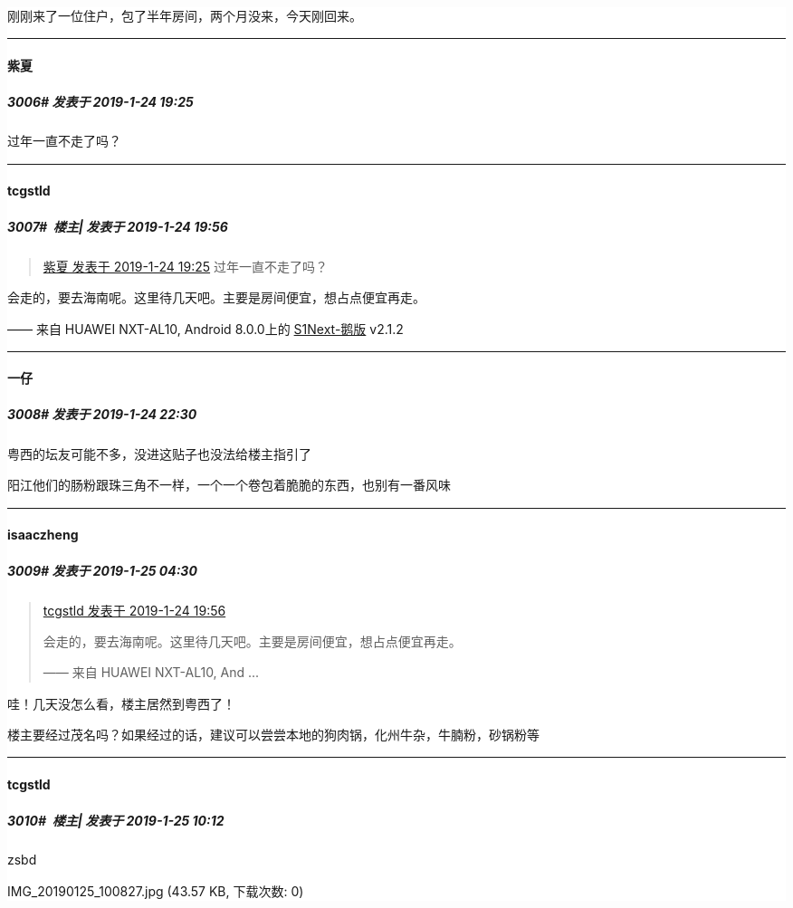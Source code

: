 刚刚来了一位住户，包了半年房间，两个月没来，今天刚回来。

*****

####  紫夏  
##### 3006#       发表于 2019-1-24 19:25

过年一直不走了吗？

*****

####  tcgstld  
##### 3007#         楼主| 发表于 2019-1-24 19:56

<blockquote><a href="httphttps://bbs.saraba1st.com/2b/forum.php?mod=redirect&amp;goto=findpost&amp;pid=42379110&amp;ptid=1785863" target="_blank">紫夏 发表于 2019-1-24 19:25</a>
过年一直不走了吗？</blockquote>
会走的，要去海南呢。这里待几天吧。主要是房间便宜，想占点便宜再走。

—— 来自 HUAWEI NXT-AL10, Android 8.0.0上的 [S1Next-鹅版](https://github.com/ykrank/S1-Next/releases) v2.1.2

*****

####  一仔  
##### 3008#       发表于 2019-1-24 22:30

粤西的坛友可能不多，没进这贴子也没法给楼主指引了

阳江他们的肠粉跟珠三角不一样，一个一个卷包着脆脆的东西，也别有一番风味

*****

####  isaaczheng  
##### 3009#       发表于 2019-1-25 04:30

<blockquote><a href="httphttps://bbs.saraba1st.com/2b/forum.php?mod=redirect&amp;goto=findpost&amp;pid=42379380&amp;ptid=1785863" target="_blank">tcgstld 发表于 2019-1-24 19:56</a>

会走的，要去海南呢。这里待几天吧。主要是房间便宜，想占点便宜再走。

—— 来自 HUAWEI NXT-AL10, And ...</blockquote>
哇！几天没怎么看，楼主居然到粤西了！

楼主要经过茂名吗？如果经过的话，建议可以尝尝本地的狗肉锅，化州牛杂，牛腩粉，砂锅粉等

*****

####  tcgstld  
##### 3010#         楼主| 发表于 2019-1-25 10:12

zsbd

IMG_20190125_100827.jpg
(43.57 KB, 下载次数: 0)
